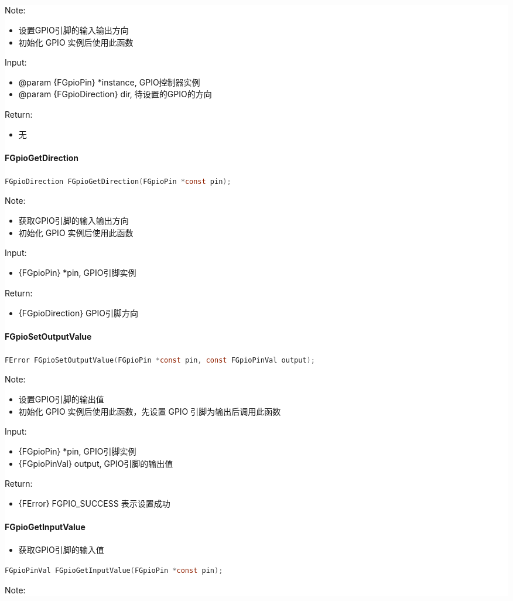 Note:

- 设置GPIO引脚的输入输出方向
- 初始化 GPIO 实例后使用此函数

Input:

- @param {FGpioPin} *instance, GPIO控制器实例
- @param {FGpioDirection} dir, 待设置的GPIO的方向

Return:

- 无

#### FGpioGetDirection

```c
FGpioDirection FGpioGetDirection(FGpioPin *const pin);
```

Note:

- 获取GPIO引脚的输入输出方向
- 初始化 GPIO 实例后使用此函数

Input:

- {FGpioPin} *pin, GPIO引脚实例

Return:

- {FGpioDirection} GPIO引脚方向

#### FGpioSetOutputValue

```c
FError FGpioSetOutputValue(FGpioPin *const pin, const FGpioPinVal output);
```

Note:

- 设置GPIO引脚的输出值
- 初始化 GPIO 实例后使用此函数，先设置 GPIO 引脚为输出后调用此函数

Input:

- {FGpioPin} *pin, GPIO引脚实例
- {FGpioPinVal} output, GPIO引脚的输出值

Return:

- {FError} FGPIO_SUCCESS 表示设置成功

#### FGpioGetInputValue

- 获取GPIO引脚的输入值

```c
FGpioPinVal FGpioGetInputValue(FGpioPin *const pin);
```

Note:
